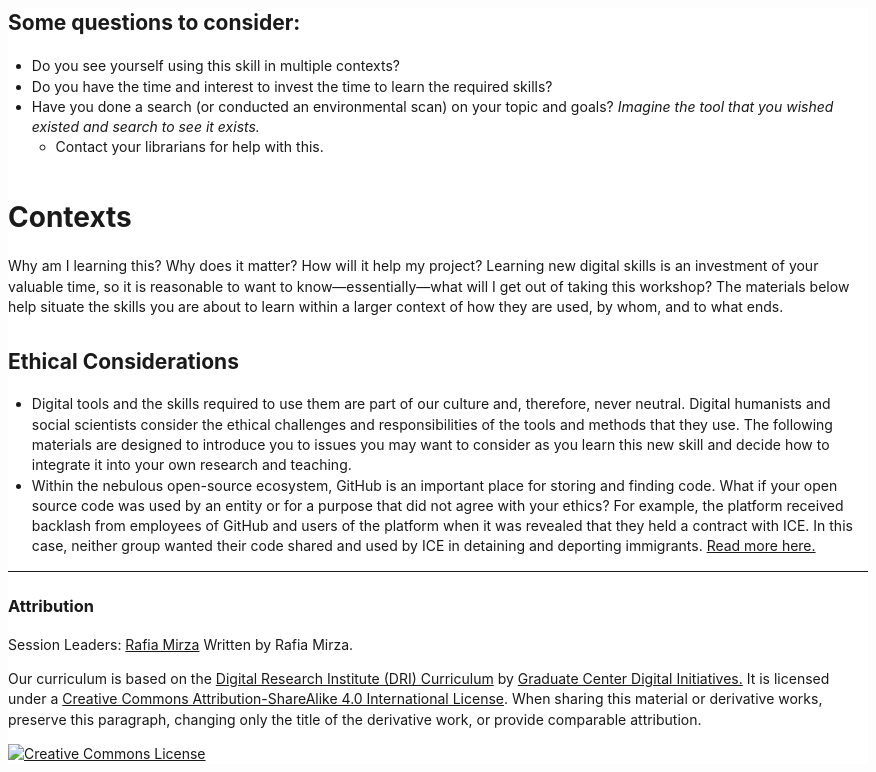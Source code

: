 ## Some questions to consider: 
* Do you see yourself using this skill in multiple contexts? 
* Do you have the time and interest to invest the time to learn the required skills?
* Have you done a search (or conducted an environmental scan) on your topic and goals? *Imagine the tool that you wished existed and search to see it exists.*
  * Contact your librarians for help with this. 

 # Contexts
Why am I learning this? Why does it matter? How will it help my project? Learning new digital skills is an investment of your valuable time, so it is reasonable to want to know—essentially—what will I get out of taking this workshop? The materials below help situate the skills you are about to learn within a larger context of how they are used, by whom, and to what ends.

## Ethical Considerations
- Digital tools and the skills required to use them are part of our culture and, therefore, never neutral. Digital humanists and social scientists consider the ethical challenges and responsibilities of the tools and methods that they use. The following materials are designed to introduce you to issues you may want to consider as you learn this new skill and decide how to integrate it into your own research and teaching.
- Within the nebulous open-source ecosystem, GitHub is an important place for storing and finding code. What if your open source code was used by an entity or for a purpose that did not agree with your ethics? For example, the platform received backlash from employees of GitHub and users of the platform when it was revealed that they held a contract with ICE. In this case, neither group wanted their code shared and used by ICE in detaining and deporting immigrants. [Read more here.](https://www.theatlantic.com/technology/archive/2020/01/ice-contract-github-sparks-developer-protests/604339/)




-----
### Attribution 

Session Leaders: [Rafia Mirza](http://guides.smu.edu/prf.php?account_id=142826/) Written by Rafia Mirza. 

Our curriculum is based on the [Digital Research Institute (DRI) Curriculum](http://purl.org/dc/terms/) by [Graduate Center Digital Initiatives.](https://gcdi.commons.gc.cuny.edu/) It is licensed under a [Creative Commons Attribution-ShareAlike 4.0 International License](http://creativecommons.org/licenses/by-sa/4.0/). When sharing this material or derivative works, preserve this paragraph, changing only the title of the derivative work, or provide comparable attribution.

[![Creative Commons License](https://i.creativecommons.org/l/by-sa/4.0/88x31.png)](http://creativecommons.org/licenses/by-sa/4.0/)



